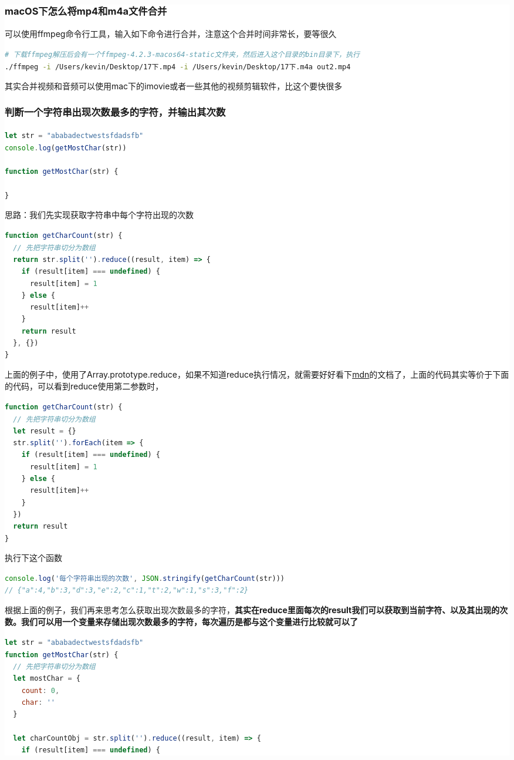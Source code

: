 ### macOS下怎么将mp4和m4a文件合并
可以使用ffmpeg命令行工具，输入如下命令进行合并，注意这个合并时间非常长，要等很久
```bash
# 下载ffmpeg解压后会有一个ffmpeg-4.2.3-macos64-static文件夹，然后进入这个目录的bin目录下，执行
./ffmpeg -i /Users/kevin/Desktop/17下.mp4 -i /Users/kevin/Desktop/17下.m4a out2.mp4
```
其实合并视频和音频可以使用mac下的imovie或者一些其他的视频剪辑软件，比这个要快很多

### 判断一个字符串出现次数最多的字符，并输出其次数
```js
let str = "ababadectwestsfdadsfb"
console.log(getMostChar(str))

function getMostChar(str) {

}
```
思路：我们先实现获取字符串中每个字符出现的次数
```js
function getCharCount(str) {
  // 先把字符串切分为数组
  return str.split('').reduce((result, item) => {
    if (result[item] === undefined) {
      result[item] = 1
    } else {
      result[item]++
    }
    return result
  }, {})
}
```
上面的例子中，使用了Array.prototype.reduce，如果不知道reduce执行情况，就需要好好看下[mdn](https://developer.mozilla.org/zh-CN/docs/Web/JavaScript/Reference/Global_Objects/Array/reduce)的文档了，上面的代码其实等价于下面的代码，可以看到reduce使用第二参数时，
```js
function getCharCount(str) {
  // 先把字符串切分为数组
  let result = {}
  str.split('').forEach(item => {
    if (result[item] === undefined) {
      result[item] = 1
    } else {
      result[item]++
    }
  })
  return result
}
```
执行下这个函数
```js
console.log('每个字符串出现的次数', JSON.stringify(getCharCount(str)))
// {"a":4,"b":3,"d":3,"e":2,"c":1,"t":2,"w":1,"s":3,"f":2}
```
根据上面的例子，我们再来思考怎么获取出现次数最多的字符，**其实在reduce里面每次的result我们可以获取到当前字符、以及其出现的次数。我们可以用一个变量来存储出现次数最多的字符，每次遍历是都与这个变量进行比较就可以了**
```js
let str = "ababadectwestsfdadsfb"
function getMostChar(str) {
  // 先把字符串切分为数组
  let mostChar = {
    count: 0,
    char: ''
  }

  let charCountObj = str.split('').reduce((result, item) => {
    if (result[item] === undefined) {
```